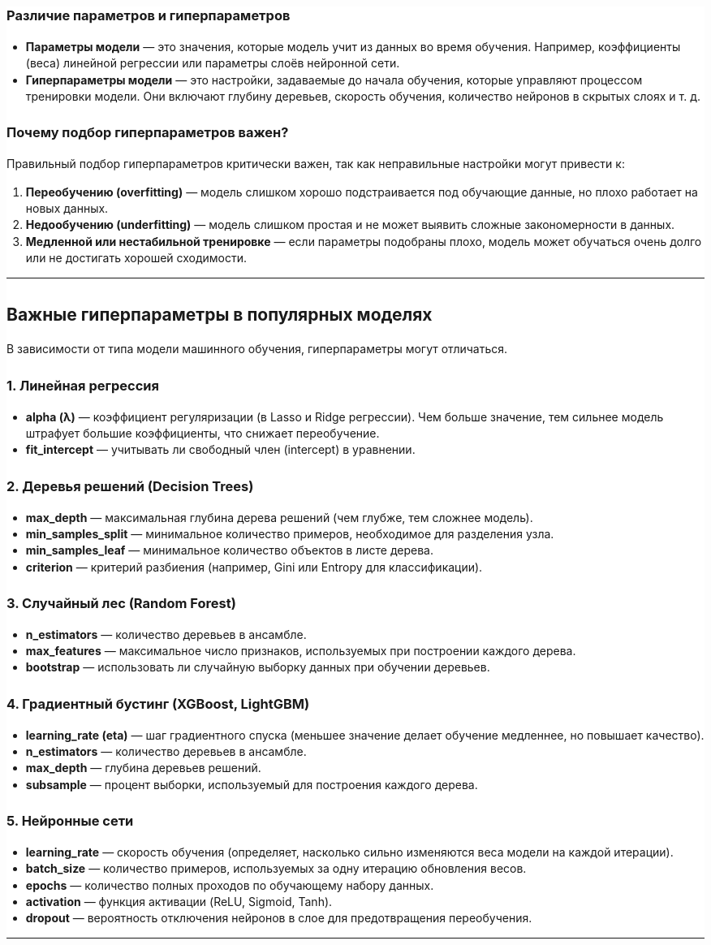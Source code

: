 ### Различие параметров и гиперпараметров

- **Параметры модели** — это значения, которые модель учит из данных во время обучения. Например, коэффициенты (веса) линейной регрессии или параметры слоёв нейронной сети.
- **Гиперпараметры модели** — это настройки, задаваемые до начала обучения, которые управляют процессом тренировки модели. Они включают глубину деревьев, скорость обучения, количество нейронов в скрытых слоях и т. д.

### Почему подбор гиперпараметров важен?

Правильный подбор гиперпараметров критически важен, так как неправильные настройки могут привести к:
1. **Переобучению (overfitting)** — модель слишком хорошо подстраивается под обучающие данные, но плохо работает на новых данных.
2. **Недообучению (underfitting)** — модель слишком простая и не может выявить сложные закономерности в данных.
3. **Медленной или нестабильной тренировке** — если параметры подобраны плохо, модель может обучаться очень долго или не достигать хорошей сходимости.

---

## Важные гиперпараметры в популярных моделях

В зависимости от типа модели машинного обучения, гиперпараметры могут отличаться.

### 1. Линейная регрессия
- **alpha (λ)** — коэффициент регуляризации (в Lasso и Ridge регрессии). Чем больше значение, тем сильнее модель штрафует большие коэффициенты, что снижает переобучение.
- **fit_intercept** — учитывать ли свободный член (intercept) в уравнении.

### 2. Деревья решений (Decision Trees)
- **max_depth** — максимальная глубина дерева решений (чем глубже, тем сложнее модель).
- **min_samples_split** — минимальное количество примеров, необходимое для разделения узла.
- **min_samples_leaf** — минимальное количество объектов в листе дерева.
- **criterion** — критерий разбиения (например, Gini или Entropy для классификации).

### 3. Случайный лес (Random Forest)
- **n_estimators** — количество деревьев в ансамбле.
- **max_features** — максимальное число признаков, используемых при построении каждого дерева.
- **bootstrap** — использовать ли случайную выборку данных при обучении деревьев.

### 4. Градиентный бустинг (XGBoost, LightGBM)
- **learning_rate (eta)** — шаг градиентного спуска (меньшее значение делает обучение медленнее, но повышает качество).
- **n_estimators** — количество деревьев в ансамбле.
- **max_depth** — глубина деревьев решений.
- **subsample** — процент выборки, используемый для построения каждого дерева.

### 5. Нейронные сети
- **learning_rate** — скорость обучения (определяет, насколько сильно изменяются веса модели на каждой итерации).
- **batch_size** — количество примеров, используемых за одну итерацию обновления весов.
- **epochs** — количество полных проходов по обучающему набору данных.
- **activation** — функция активации (ReLU, Sigmoid, Tanh).
- **dropout** — вероятность отключения нейронов в слое для предотвращения переобучения.

---